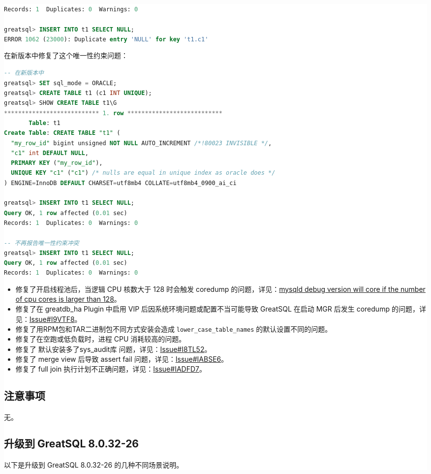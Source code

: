```sql
Records: 1  Duplicates: 0  Warnings: 0

greatsql> INSERT INTO t1 SELECT NULL;
ERROR 1062 (23000): Duplicate entry 'NULL' for key 't1.c1'
```

在新版本中修复了这个唯一性约束问题：
```sql
-- 在新版本中
greatsql> SET sql_mode = ORACLE;
greatsql> CREATE TABLE t1 (c1 INT UNIQUE);
greatsql> SHOW CREATE TABLE t1\G
*************************** 1. row ***************************
       Table: t1
Create Table: CREATE TABLE "t1" (
  "my_row_id" bigint unsigned NOT NULL AUTO_INCREMENT /*!80023 INVISIBLE */,
  "c1" int DEFAULT NULL,
  PRIMARY KEY ("my_row_id"),
  UNIQUE KEY "c1" ("c1") /* nulls are equal in unique index as oracle does */
) ENGINE=InnoDB DEFAULT CHARSET=utf8mb4 COLLATE=utf8mb4_0900_ai_ci

greatsql> INSERT INTO t1 SELECT NULL;
Query OK, 1 row affected (0.01 sec)
Records: 1  Duplicates: 0  Warnings: 0

-- 不再报告唯一性约束冲突
greatsql> INSERT INTO t1 SELECT NULL;
Query OK, 1 row affected (0.01 sec)
Records: 1  Duplicates: 0  Warnings: 0
```

- 修复了开启线程池后，当逻辑 CPU 核数大于 128 时会触发 coredump 的问题，详见：[mysqld debug version will core if the number of cpu cores is larger than 128](https://github.com/GreatSQL/GreatSQL/issues/5)。
- 修复了在 greatdb_ha Plugin 中启用 VIP 后因系统环境问题或配置不当可能导致 GreatSQL 在启动 MGR 后发生 coredump 的问题，详见：[Issue#I9VTF8](https://gitee.com/GreatSQL/GreatSQL/issues/I9VTF8?from=project-issue)。
- 修复了用RPM包和TAR二进制包不同方式安装会造成 `lower_case_table_names` 的默认设置不同的问题。
- 修复了在空跑或低负载时，进程 CPU 消耗较高的问题。
- 修复了 默认安装多了sys_audit库 问题，详见：[Issue#I8TL52](https://gitee.com/GreatSQL/GreatSQL/issues/I8TL52?from=project-issue)。
- 修复了 merge view 后导致 assert fail 问题，详见：[Issue#IABSE6](https://gitee.com/GreatSQL/GreatSQL/issues/IABSE6?from=project-issue)。
- 修复了 full join 执行计划不正确问题，详见：[Issue#IADFD7](https://gitee.com/GreatSQL/GreatSQL/issues/IADFD7?from=project-issue)。

## 注意事项
无。

## 升级到 GreatSQL 8.0.32-26

以下是升级到 GreatSQL 8.0.32-26 的几种不同场景说明。
